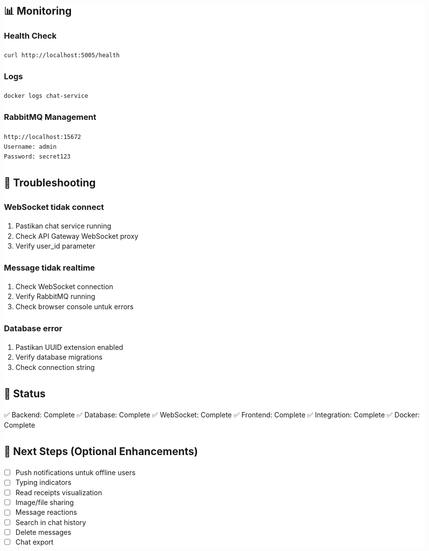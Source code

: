 ## 📊 Monitoring

### Health Check
```bash
curl http://localhost:5005/health
```

### Logs
```bash
docker logs chat-service
```

### RabbitMQ Management
```
http://localhost:15672
Username: admin
Password: secret123
```

## 🐛 Troubleshooting

### WebSocket tidak connect
1. Pastikan chat service running
2. Check API Gateway WebSocket proxy
3. Verify user_id parameter

### Message tidak realtime
1. Check WebSocket connection
2. Verify RabbitMQ running
3. Check browser console untuk errors

### Database error
1. Pastikan UUID extension enabled
2. Verify database migrations
3. Check connection string

## 🚦 Status

✅ Backend: Complete
✅ Database: Complete
✅ WebSocket: Complete
✅ Frontend: Complete
✅ Integration: Complete
✅ Docker: Complete

## 📝 Next Steps (Optional Enhancements)

- [ ] Push notifications untuk offline users
- [ ] Typing indicators
- [ ] Read receipts visualization
- [ ] Image/file sharing
- [ ] Message reactions
- [ ] Search in chat history
- [ ] Delete messages
- [ ] Chat export
